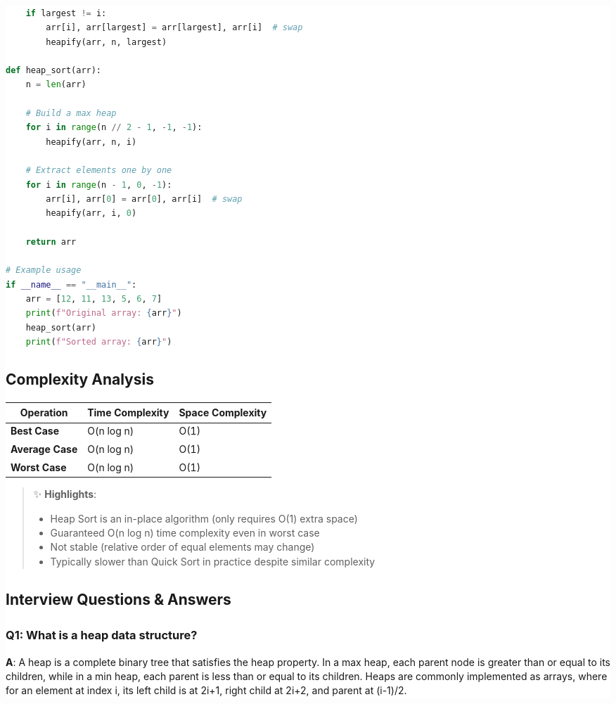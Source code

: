 ```python
    if largest != i:
        arr[i], arr[largest] = arr[largest], arr[i]  # swap
        heapify(arr, n, largest)

def heap_sort(arr):
    n = len(arr)

    # Build a max heap
    for i in range(n // 2 - 1, -1, -1):
        heapify(arr, n, i)

    # Extract elements one by one
    for i in range(n - 1, 0, -1):
        arr[i], arr[0] = arr[0], arr[i]  # swap
        heapify(arr, i, 0)

    return arr

# Example usage
if __name__ == "__main__":
    arr = [12, 11, 13, 5, 6, 7]
    print(f"Original array: {arr}")
    heap_sort(arr)
    print(f"Sorted array: {arr}")
```

## Complexity Analysis

| Operation | Time Complexity | Space Complexity |
|-----------|----------------|-----------------|
| **Best Case** | O(n log n) | O(1) |
| **Average Case** | O(n log n) | O(1) |
| **Worst Case** | O(n log n) | O(1) |

> ✨ **Highlights**:
> - Heap Sort is an in-place algorithm (only requires O(1) extra space)
> - Guaranteed O(n log n) time complexity even in worst case
> - Not stable (relative order of equal elements may change)
> - Typically slower than Quick Sort in practice despite similar complexity

## Interview Questions & Answers

### Q1: What is a heap data structure?
**A**: A heap is a complete binary tree that satisfies the heap property. In a max heap, each parent node is greater than or equal to its children, while in a min heap, each parent is less than or equal to its children. Heaps are commonly implemented as arrays, where for an element at index i, its left child is at 2i+1, right child at 2i+2, and parent at (i-1)/2.
